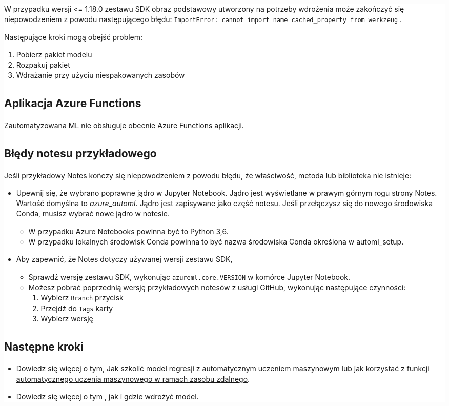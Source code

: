  W przypadku wersji <= 1.18.0 zestawu SDK obraz podstawowy utworzony na potrzeby wdrożenia może zakończyć się niepowodzeniem z powodu następującego błędu: `ImportError: cannot import name cached_property from werkzeug` .

  Następujące kroki mogą obejść problem:

  1. Pobierz pakiet modelu
  1. Rozpakuj pakiet
  1. Wdrażanie przy użyciu niespakowanych zasobów

## <a name="azure-functions-application"></a>Aplikacja Azure Functions
  
  Zautomatyzowana ML nie obsługuje obecnie Azure Functions aplikacji. 

## <a name="sample-notebook-failures"></a>Błędy notesu przykładowego

 Jeśli przykładowy Notes kończy się niepowodzeniem z powodu błędu, że właściwość, metoda lub biblioteka nie istnieje:

* Upewnij się, że wybrano poprawne jądro w Jupyter Notebook. Jądro jest wyświetlane w prawym górnym rogu strony Notes. Wartość domyślna to *azure_automl*. Jądro jest zapisywane jako część notesu. Jeśli przełączysz się do nowego środowiska Conda, musisz wybrać nowe jądro w notesie.

  * W przypadku Azure Notebooks powinna być to Python 3,6.
  * W przypadku lokalnych środowisk Conda powinna to być nazwa środowiska Conda określona w automl_setup.

* Aby zapewnić, że Notes dotyczy używanej wersji zestawu SDK,
  * Sprawdź wersję zestawu SDK, wykonując `azureml.core.VERSION` w komórce Jupyter Notebook.
  * Możesz pobrać poprzednią wersję przykładowych notesów z usługi GitHub, wykonując następujące czynności:
    1. Wybierz `Branch` przycisk
    1. Przejdź do `Tags` karty
    1. Wybierz wersję

## <a name="next-steps"></a>Następne kroki

+ Dowiedz się więcej o tym, [Jak szkolić model regresji z automatycznym uczeniem maszynowym](tutorial-auto-train-models.md) lub [jak korzystać z funkcji automatycznego uczenia maszynowego w ramach zasobu zdalnego](how-to-auto-train-remote.md).

+ Dowiedz się więcej o tym [, jak i gdzie wdrożyć model](how-to-deploy-and-where.md).
